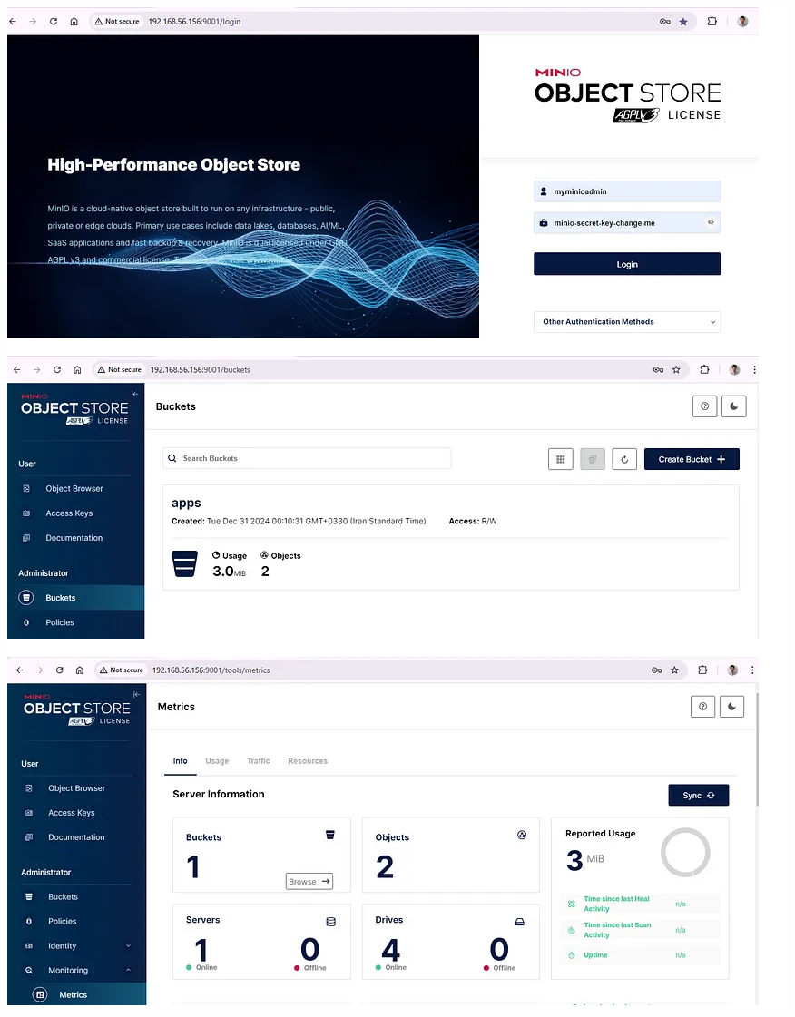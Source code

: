 ![alt text](https://raw.githubusercontent.com/kayvansol/MinIO_Docker/refs/heads/main/img/7.webp?raw=true)

![alt text](https://raw.githubusercontent.com/kayvansol/MinIO_Docker/refs/heads/main/img/8.webp?raw=true)

![alt text](https://raw.githubusercontent.com/kayvansol/MinIO_Docker/refs/heads/main/img/9.webp?raw=true)
